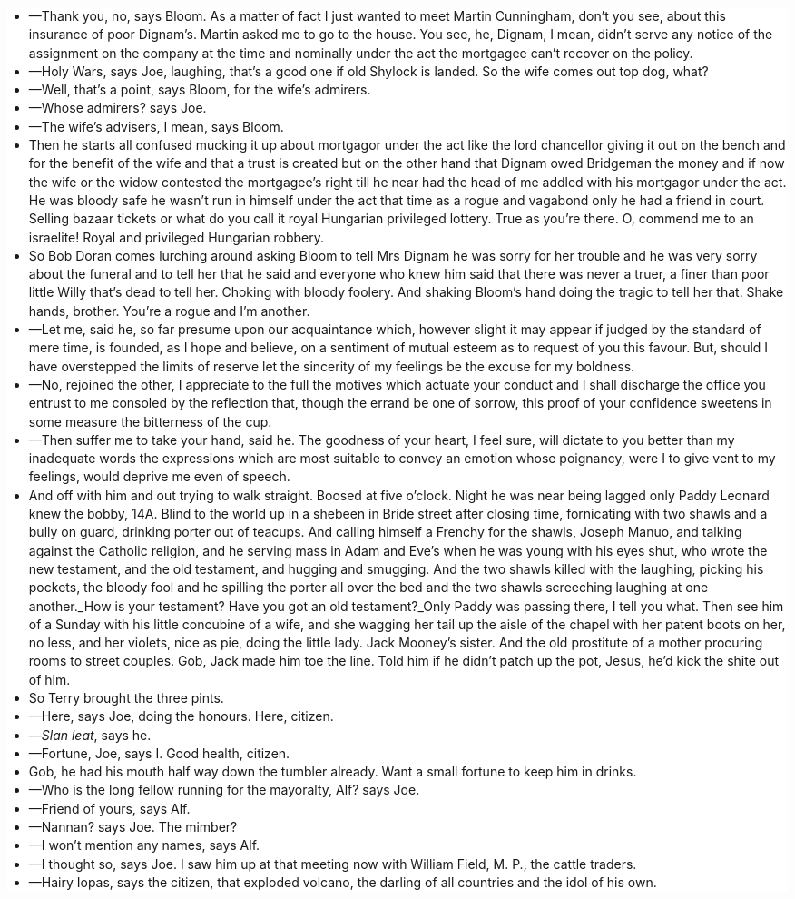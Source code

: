 - —Thank you, no, says Bloom. As a matter of fact I just wanted to meet Martin Cunningham, don’t you see, about this insurance of poor Dignam’s. Martin asked me to go to the house. You see, he, Dignam, I mean, didn’t serve any notice of the assignment on the company at the time and nominally under the act the mortgagee can’t recover on the policy.
- —Holy Wars, says Joe, laughing, that’s a good one if old Shylock is landed. So the wife comes out top dog, what?
- —Well, that’s a point, says Bloom, for the wife’s admirers.
- —Whose admirers? says Joe.
- —The wife’s advisers, I mean, says Bloom.
- Then he starts all confused mucking it up about mortgagor under the act like the lord chancellor giving it out on the bench and for the benefit of the wife and that a trust is created but on the other hand that Dignam owed Bridgeman the money and if now the wife or the widow contested the mortgagee’s right till he near had the head of me addled with his mortgagor under the act. He was bloody safe he wasn’t run in himself under the act that time as a rogue and vagabond only he had a friend in court. Selling bazaar tickets or what do you call it royal Hungarian privileged lottery. True as you’re there. O, commend me to an israelite! Royal and privileged Hungarian robbery.
- So Bob Doran comes lurching around asking Bloom to tell Mrs Dignam he was sorry for her trouble and he was very sorry about the funeral and to tell her that he said and everyone who knew him said that there was never a truer, a finer than poor little Willy that’s dead to tell her. Choking with bloody foolery. And shaking Bloom’s hand doing the tragic to tell her that. Shake hands, brother. You’re a rogue and I’m another.
- —Let me, said he, so far presume upon our acquaintance which, however slight it may appear if judged by the standard of mere time, is founded, as I hope and believe, on a sentiment of mutual esteem as to request of you this favour. But, should I have overstepped the limits of reserve let the sincerity of my feelings be the excuse for my boldness.
- —No, rejoined the other, I appreciate to the full the motives which actuate your conduct and I shall discharge the office you entrust to me consoled by the reflection that, though the errand be one of sorrow, this proof of your confidence sweetens in some measure the bitterness of the cup.
- —Then suffer me to take your hand, said he. The goodness of your heart, I feel sure, will dictate to you better than my inadequate words the expressions which are most suitable to convey an emotion whose poignancy, were I to give vent to my feelings, would deprive me even of speech.
- And off with him and out trying to walk straight. Boosed at five o’clock. Night he was near being lagged only Paddy Leonard knew the bobby, 14A. Blind to the world up in a shebeen in Bride street after closing time, fornicating with two shawls and a bully on guard, drinking porter out of teacups. And calling himself a Frenchy for the shawls, Joseph Manuo, and talking against the Catholic religion, and he serving mass in Adam and Eve’s when he was young with his eyes shut, who wrote the new testament, and the old testament, and hugging and smugging. And the two shawls killed with the laughing, picking his pockets, the bloody fool and he spilling the porter all over the bed and the two shawls screeching laughing at one another._How is your testament? Have you got an old testament?_Only Paddy was passing there, I tell you what. Then see him of a Sunday with his little concubine of a wife, and she wagging her tail up the aisle of the chapel with her patent boots on her, no less, and her violets, nice as pie, doing the little lady. Jack Mooney’s sister. And the old prostitute of a mother procuring rooms to street couples. Gob, Jack made him toe the line. Told him if he didn’t patch up the pot, Jesus, he’d kick the shite out of him.
- So Terry brought the three pints.
- —Here, says Joe, doing the honours. Here, citizen.
- —_Slan leat_, says he.
- —Fortune, Joe, says I. Good health, citizen.
- Gob, he had his mouth half way down the tumbler already. Want a small fortune to keep him in drinks.
- —Who is the long fellow running for the mayoralty, Alf? says Joe.
- —Friend of yours, says Alf.
- —Nannan? says Joe. The mimber?
- —I won’t mention any names, says Alf.
- —I thought so, says Joe. I saw him up at that meeting now with William Field, M. P., the cattle traders.
- —Hairy Iopas, says the citizen, that exploded volcano, the darling of all countries and the idol of his own.